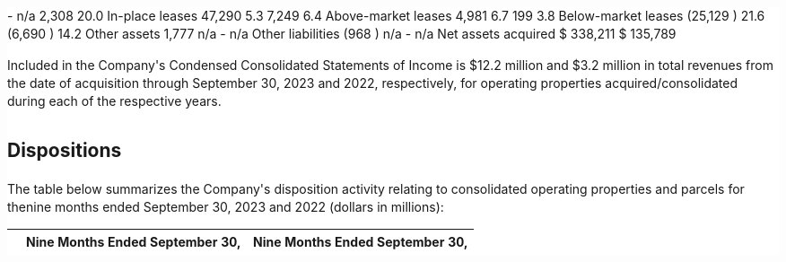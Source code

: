 <td>-</td>
<td>n/a</td>
<td>2,308</td>
<td>20.0</td>
</tr>
<tr>
<td>In-place leases</td>
<td>47,290</td>
<td>5.3</td>
<td>7,249</td>
<td>6.4</td>
</tr>
<tr>
<td>Above-market leases</td>
<td>4,981</td>
<td>6.7</td>
<td>199</td>
<td>3.8</td>
</tr>
<tr>
<td>Below-market leases</td>
<td>(25,129 )</td>
<td>21.6</td>
<td>(6,690 )</td>
<td>14.2</td>
</tr>
<tr>
<td>Other assets</td>
<td>1,777</td>
<td>n/a</td>
<td>-</td>
<td>n/a</td>
</tr>
<tr>
<td>Other liabilities</td>
<td>(968 )</td>
<td>n/a</td>
<td>-</td>
<td>n/a</td>
</tr>
<tr>
<td>Net assets acquired</td>
<td>$ 338,211</td>
<td></td>
<td>$ 135,789</td>
<td></td>
</tr>
</tbody>
</table>
<p>Included in the Company's Condensed Consolidated Statements of Income is $12.2 million and $3.2 million in total revenues from the date of acquisition through September 30, 2023 and 2022, respectively, for operating properties acquired/consolidated during each of the respective years.</p>
<h2>Dispositions</h2>
<p>The table below summarizes the Company's disposition activity relating to consolidated operating properties and parcels for thenine months ended September 30, 2023 and 2022 (dollars in millions):</p>
<table>
<thead>
<tr>
<th></th>
<th>Nine Months Ended September 30,</th>
<th>Nine Months Ended September 30,</th>
</tr>
</thead>